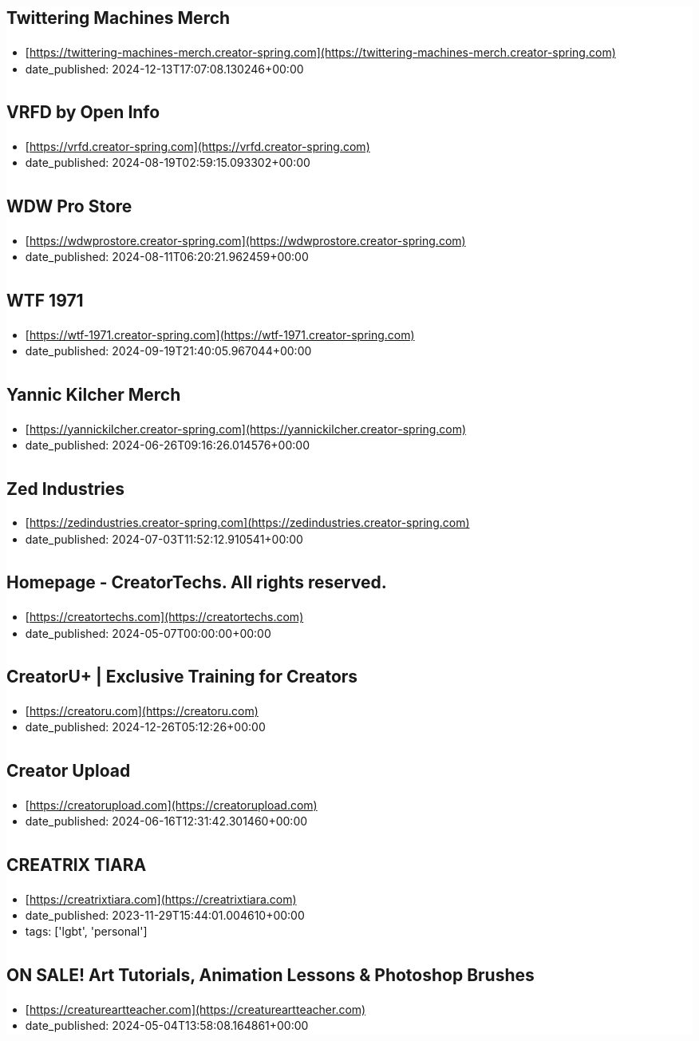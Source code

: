  ## Twittering Machines Merch
 - [https://twittering-machines-merch.creator-spring.com](https://twittering-machines-merch.creator-spring.com)
 - date_published: 2024-12-13T17:07:08.130246+00:00

 ## VRFD by Open Info
 - [https://vrfd.creator-spring.com](https://vrfd.creator-spring.com)
 - date_published: 2024-08-19T02:59:15.093302+00:00

 ## WDW Pro Store
 - [https://wdwprostore.creator-spring.com](https://wdwprostore.creator-spring.com)
 - date_published: 2024-08-11T06:20:21.962459+00:00

 ## WTF 1971
 - [https://wtf-1971.creator-spring.com](https://wtf-1971.creator-spring.com)
 - date_published: 2024-09-19T21:40:05.967044+00:00

 ## Yannic Kilcher Merch
 - [https://yannickilcher.creator-spring.com](https://yannickilcher.creator-spring.com)
 - date_published: 2024-06-26T09:16:26.014576+00:00

 ## Zed Industries
 - [https://zedindustries.creator-spring.com](https://zedindustries.creator-spring.com)
 - date_published: 2024-07-03T11:52:12.910541+00:00

 ## Homepage - CreatorTechs. All rights reserved.
 - [https://creatortechs.com](https://creatortechs.com)
 - date_published: 2024-05-07T00:00:00+00:00

 ## CreatorU+ | Exclusive Training for Creators
 - [https://creatoru.com](https://creatoru.com)
 - date_published: 2024-12-26T05:12:26+00:00

 ## Creator Upload
 - [https://creatorupload.com](https://creatorupload.com)
 - date_published: 2024-06-16T12:31:42.301460+00:00

 ## CREATRIX TIARA
 - [https://creatrixtiara.com](https://creatrixtiara.com)
 - date_published: 2023-11-29T15:44:01.004610+00:00
 - tags: ['lgbt', 'personal']

 ## ON SALE! Art Tutorials, Animation Lessons & Photoshop Brushes
 - [https://creatureartteacher.com](https://creatureartteacher.com)
 - date_published: 2024-05-04T13:58:08.164861+00:00
